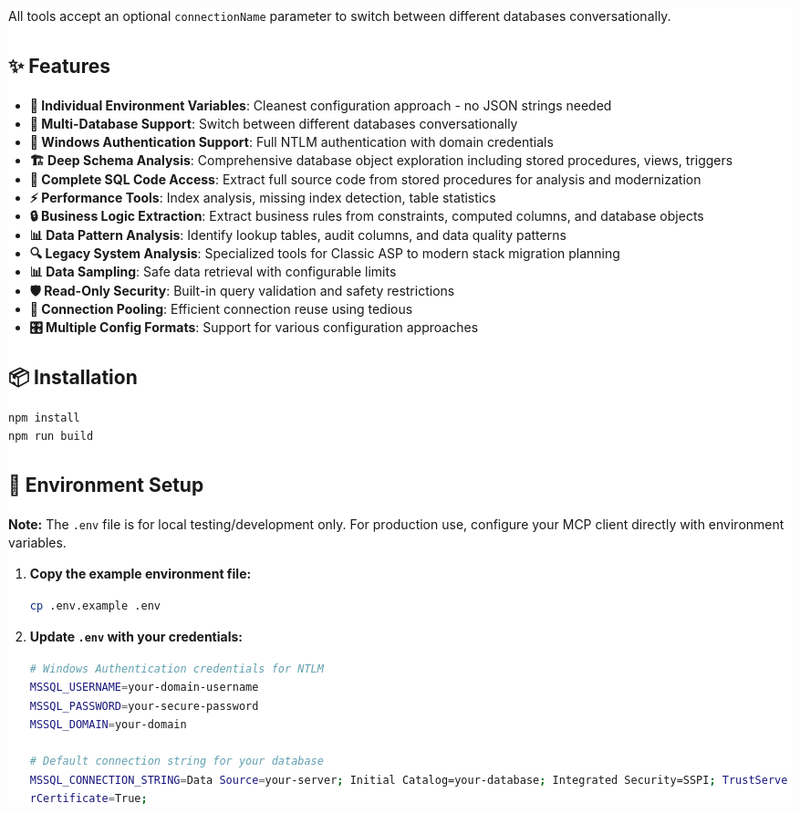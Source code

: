 All tools accept an optional `connectionName` parameter to switch between different databases conversationally.

## ✨ Features

- **🎯 Individual Environment Variables**: Cleanest configuration approach - no JSON strings needed
- **🔄 Multi-Database Support**: Switch between different databases conversationally
- **🔐 Windows Authentication Support**: Full NTLM authentication with domain credentials
- **🏗️ Deep Schema Analysis**: Comprehensive database object exploration including stored procedures, views, triggers
- **📄 Complete SQL Code Access**: Extract full source code from stored procedures for analysis and modernization
- **⚡ Performance Tools**: Index analysis, missing index detection, table statistics
- **🔒 Business Logic Extraction**: Extract business rules from constraints, computed columns, and database objects
- **📊 Data Pattern Analysis**: Identify lookup tables, audit columns, and data quality patterns
- **🔍 Legacy System Analysis**: Specialized tools for Classic ASP to modern stack migration planning
- **📊 Data Sampling**: Safe data retrieval with configurable limits
- **🛡️ Read-Only Security**: Built-in query validation and safety restrictions
- **🔄 Connection Pooling**: Efficient connection reuse using tedious
- **🎛️ Multiple Config Formats**: Support for various configuration approaches

## 📦 Installation

```bash
npm install
npm run build
```

## 🔐 Environment Setup

**Note:** The `.env` file is for local testing/development only. For production use, configure your MCP client directly with environment variables.

1. **Copy the example environment file:**

   ```bash
   cp .env.example .env
   ```

2. **Update `.env` with your credentials:**

   ```bash
   # Windows Authentication credentials for NTLM
   MSSQL_USERNAME=your-domain-username
   MSSQL_PASSWORD=your-secure-password
   MSSQL_DOMAIN=your-domain

   # Default connection string for your database
   MSSQL_CONNECTION_STRING=Data Source=your-server; Initial Catalog=your-database; Integrated Security=SSPI; TrustServerCertificate=True;
   ```

